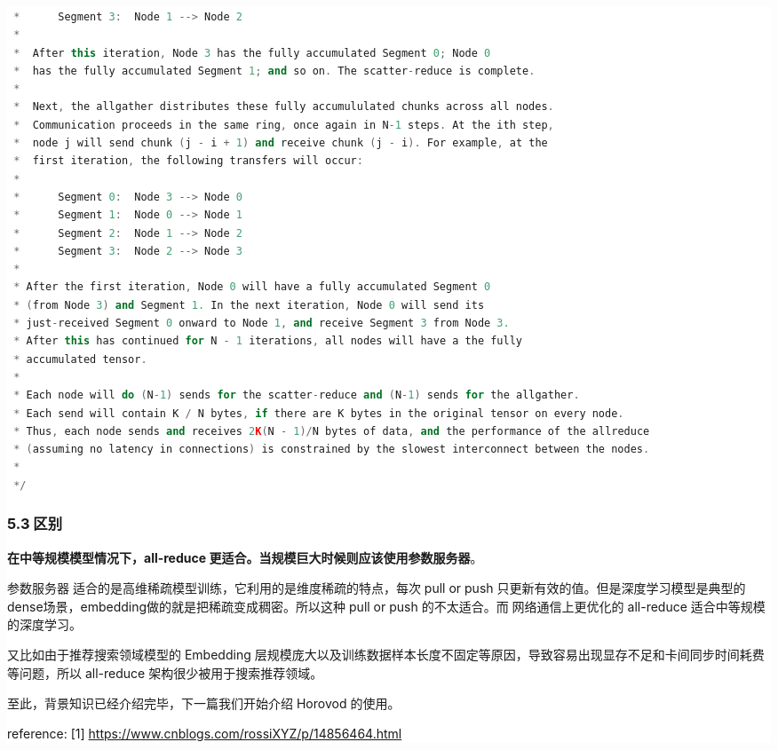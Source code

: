 ```c++
 *      Segment 3:  Node 1 --> Node 2
 *
 *  After this iteration, Node 3 has the fully accumulated Segment 0; Node 0
 *  has the fully accumulated Segment 1; and so on. The scatter-reduce is complete.
 *
 *  Next, the allgather distributes these fully accumululated chunks across all nodes.
 *  Communication proceeds in the same ring, once again in N-1 steps. At the ith step,
 *  node j will send chunk (j - i + 1) and receive chunk (j - i). For example, at the
 *  first iteration, the following transfers will occur:
 *
 *      Segment 0:  Node 3 --> Node 0
 *      Segment 1:  Node 0 --> Node 1
 *      Segment 2:  Node 1 --> Node 2
 *      Segment 3:  Node 2 --> Node 3
 *
 * After the first iteration, Node 0 will have a fully accumulated Segment 0
 * (from Node 3) and Segment 1. In the next iteration, Node 0 will send its
 * just-received Segment 0 onward to Node 1, and receive Segment 3 from Node 3.
 * After this has continued for N - 1 iterations, all nodes will have a the fully
 * accumulated tensor.
 *
 * Each node will do (N-1) sends for the scatter-reduce and (N-1) sends for the allgather.
 * Each send will contain K / N bytes, if there are K bytes in the original tensor on every node.
 * Thus, each node sends and receives 2K(N - 1)/N bytes of data, and the performance of the allreduce
 * (assuming no latency in connections) is constrained by the slowest interconnect between the nodes.
 *
 */

```

### 5.3 区别

**在中等规模模型情况下，all-reduce 更适合。当规模巨大时候则应该使用参数服务器**。

参数服务器 适合的是高维稀疏模型训练，它利用的是维度稀疏的特点，每次 pull or push 只更新有效的值。但是深度学习模型是典型的dense场景，embedding做的就是把稀疏变成稠密。所以这种 pull or push 的不太适合。而 网络通信上更优化的 all-reduce 适合中等规模的深度学习。

又比如由于推荐搜索领域模型的 Embedding 层规模庞大以及训练数据样本长度不固定等原因，导致容易出现显存不足和卡间同步时间耗费等问题，所以 all-reduce 架构很少被用于搜索推荐领域。

至此，背景知识已经介绍完毕，下一篇我们开始介绍 Horovod 的使用。


reference:
    [1] https://www.cnblogs.com/rossiXYZ/p/14856464.html